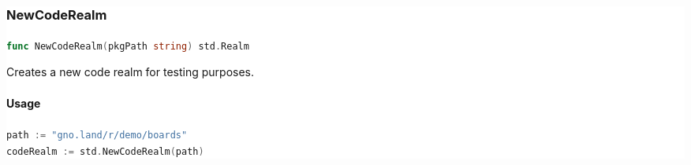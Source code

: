 
### NewCodeRealm

```go
func NewCodeRealm(pkgPath string) std.Realm
```

Creates a new code realm for testing purposes.

#### Usage
```go
path := "gno.land/r/demo/boards"
codeRealm := std.NewCodeRealm(path)
```
